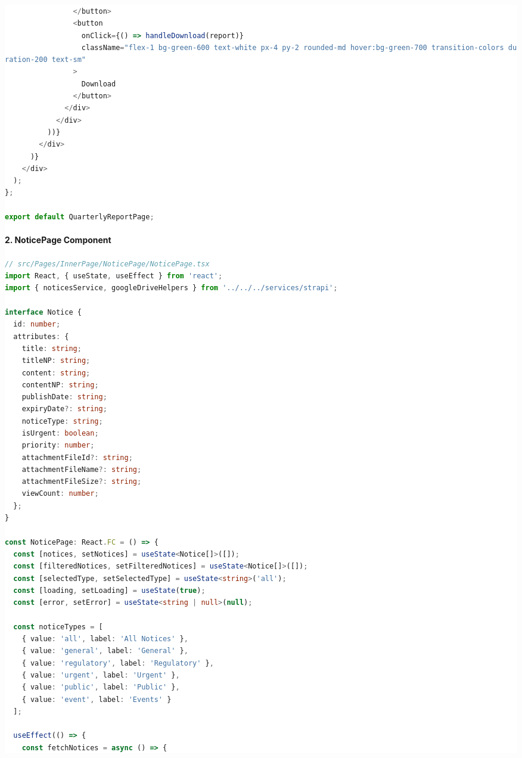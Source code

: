 ```typescript
                </button>
                <button
                  onClick={() => handleDownload(report)}
                  className="flex-1 bg-green-600 text-white px-4 py-2 rounded-md hover:bg-green-700 transition-colors duration-200 text-sm"
                >
                  Download
                </button>
              </div>
            </div>
          ))}
        </div>
      )}
    </div>
  );
};

export default QuarterlyReportPage;
```

#### 2. NoticePage Component
```typescript
// src/Pages/InnerPage/NoticePage/NoticePage.tsx
import React, { useState, useEffect } from 'react';
import { noticesService, googleDriveHelpers } from '../../../services/strapi';

interface Notice {
  id: number;
  attributes: {
    title: string;
    titleNP: string;
    content: string;
    contentNP: string;
    publishDate: string;
    expiryDate?: string;
    noticeType: string;
    isUrgent: boolean;
    priority: number;
    attachmentFileId?: string;
    attachmentFileName?: string;
    attachmentFileSize?: string;
    viewCount: number;
  };
}

const NoticePage: React.FC = () => {
  const [notices, setNotices] = useState<Notice[]>([]);
  const [filteredNotices, setFilteredNotices] = useState<Notice[]>([]);
  const [selectedType, setSelectedType] = useState<string>('all');
  const [loading, setLoading] = useState(true);
  const [error, setError] = useState<string | null>(null);

  const noticeTypes = [
    { value: 'all', label: 'All Notices' },
    { value: 'general', label: 'General' },
    { value: 'regulatory', label: 'Regulatory' },
    { value: 'urgent', label: 'Urgent' },
    { value: 'public', label: 'Public' },
    { value: 'event', label: 'Events' }
  ];

  useEffect(() => {
    const fetchNotices = async () => {
```